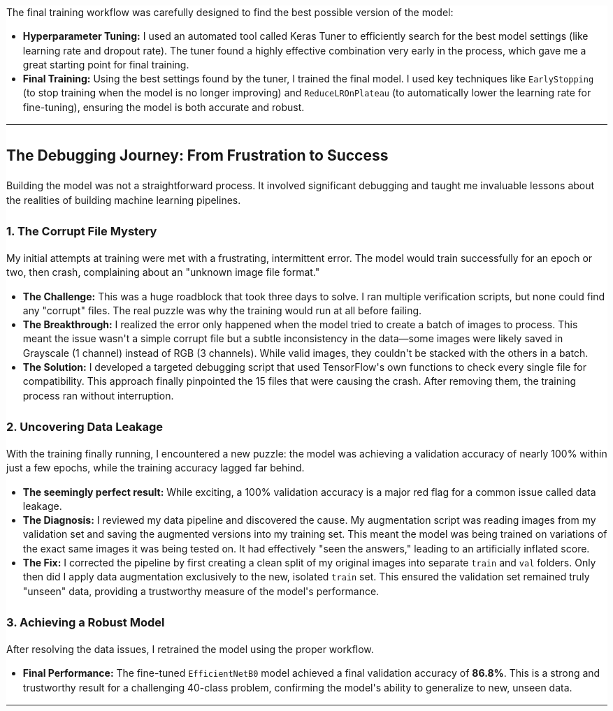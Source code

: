 The final training workflow was carefully designed to find the best possible version of the model:

* **Hyperparameter Tuning:** I used an automated tool called Keras Tuner to efficiently search for the best model settings (like learning rate and dropout rate). The tuner found a highly effective combination very early in the process, which gave me a great starting point for final training.
* **Final Training:** Using the best settings found by the tuner, I trained the final model. I used key techniques like `EarlyStopping` (to stop training when the model is no longer improving) and `ReduceLROnPlateau` (to automatically lower the learning rate for fine-tuning), ensuring the model is both accurate and robust.

---

## The Debugging Journey: From Frustration to Success

Building the model was not a straightforward process. It involved significant debugging and taught me invaluable lessons about the realities of building machine learning pipelines.

### 1. The Corrupt File Mystery

My initial attempts at training were met with a frustrating, intermittent error. The model would train successfully for an epoch or two, then crash, complaining about an "unknown image file format."

* **The Challenge:** This was a huge roadblock that took three days to solve. I ran multiple verification scripts, but none could find any "corrupt" files. The real puzzle was why the training would run at all before failing.
* **The Breakthrough:** I realized the error only happened when the model tried to create a batch of images to process. This meant the issue wasn't a simple corrupt file but a subtle inconsistency in the data—some images were likely saved in Grayscale (1 channel) instead of RGB (3 channels). While valid images, they couldn't be stacked with the others in a batch.
* **The Solution:** I developed a targeted debugging script that used TensorFlow's own functions to check every single file for compatibility. This approach finally pinpointed the 15 files that were causing the crash. After removing them, the training process ran without interruption.

### 2. Uncovering Data Leakage

With the training finally running, I encountered a new puzzle: the model was achieving a validation accuracy of nearly 100% within just a few epochs, while the training accuracy lagged far behind.

* **The seemingly perfect result:** While exciting, a 100% validation accuracy is a major red flag for a common issue called data leakage.
* **The Diagnosis:** I reviewed my data pipeline and discovered the cause. My augmentation script was reading images from my validation set and saving the augmented versions into my training set. This meant the model was being trained on variations of the exact same images it was being tested on. It had effectively "seen the answers," leading to an artificially inflated score.
* **The Fix:** I corrected the pipeline by first creating a clean split of my original images into separate `train` and `val` folders. Only then did I apply data augmentation exclusively to the new, isolated `train` set. This ensured the validation set remained truly "unseen" data, providing a trustworthy measure of the model's performance.

### 3. Achieving a Robust Model

After resolving the data issues, I retrained the model using the proper workflow.

* **Final Performance:** The fine-tuned `EfficientNetB0` model achieved a final validation accuracy of **86.8%**. This is a strong and trustworthy result for a challenging 40-class problem, confirming the model's ability to generalize to new, unseen data.

---